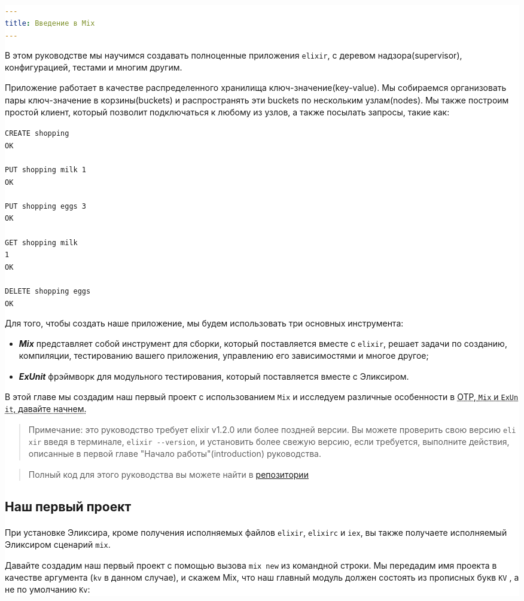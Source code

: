 ```yaml
---
title: Введение в Mix
---
```


В этом руководстве мы научимся создавать полноценные приложения `elixir`, с деревом надзора(supervisor), конфигурацией, тестами и многим другим.

Приложение работает в качестве распределенного хранилища ключ-значение(key-value). Мы собираемся организовать пары ключ-значение в корзины(buckets) и распространять эти buckets по нескольким узлам(nodes). Мы также построим простой клиент, который позволит подключаться к любому из узлов, а также посылать запросы, такие как:

```
CREATE shopping
OK

PUT shopping milk 1
OK

PUT shopping eggs 3
OK

GET shopping milk
1
OK

DELETE shopping eggs
OK
```
Для того, чтобы создать наше приложение, мы будем использовать три основных инструмента:

* ***Mix*** представляет собой инструмент для сборки, который поставляется вместе с `elixir`, решает задачи по созданию, компиляции, тестированию вашего приложения, управлению его зависимостями и многое другое;

* ***ExUnit*** фрэймворк для модульного тестирования, который поставляется вместе с Эликсиром.

В этой главе мы создадим наш первый проект с использованием `Mix` и исследуем различные особенности в <abbr title="Open Telecom Platform"> OTP, `Mix` и `ExUnit`, давайте начнем.

>Примечание: это руководство требует elixir v1.2.0 или более поздней версии. Вы можете проверить свою версию `elixir` введя в терминале, `elixir ‐‐version`, и установить более свежую версию, если требуется, выполните действия, описанные в первой главе "Начало работы"(introduction) руководства.

>Полный код для этого руководства вы можете найти в [репозитории](https://github.com/josevalim/kv_umbrella)

## Наш первый проект

При установке Эликсира, кроме получения исполняемых файлов `elixir`, `elixirc` и `iex`, вы также получаете исполняемый Эликсиром сценарий `mix`.

Давайте создадим наш первый проект с помощью вызова `mix new` из командной строки. Мы передадим имя проекта в качестве аргумента (`kv` в данном случае), и скажем Mix, что наш главный модуль должен состоять из прописных букв `KV` , а не по умолчанию `Kv`:
